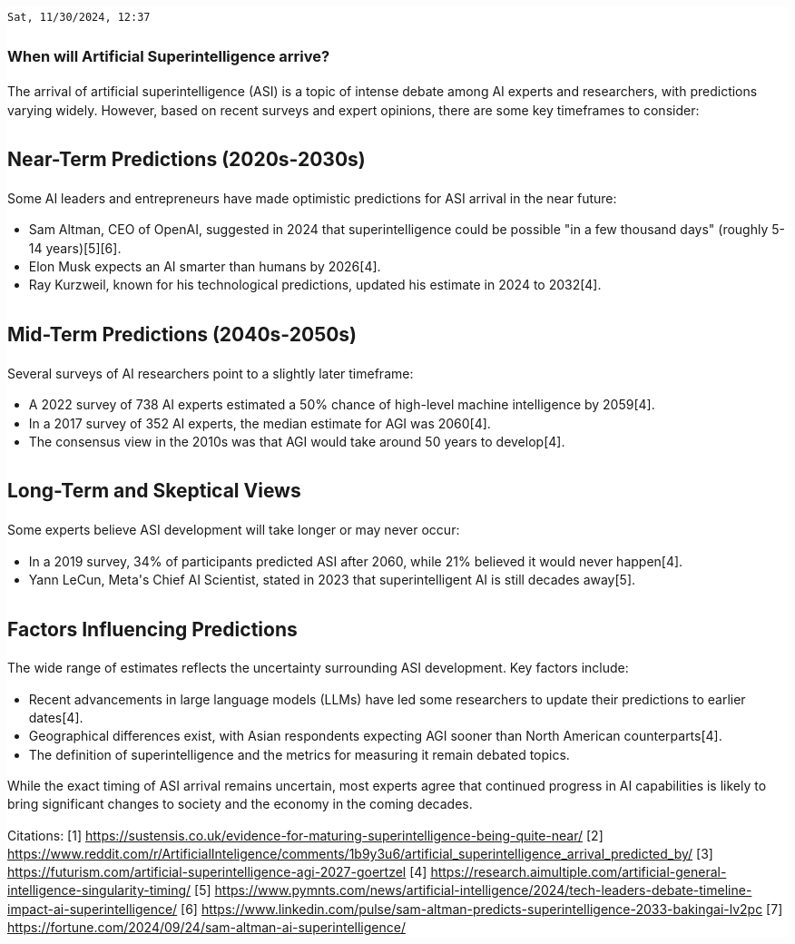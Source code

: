`Sat, 11/30/2024, 12:37`
### When will Artificial Superintelligence arrive?
The arrival of artificial superintelligence (ASI) is a topic of intense debate among AI experts and researchers, with predictions varying widely. However, based on recent surveys and expert opinions, there are some key timeframes to consider:

## Near-Term Predictions (2020s-2030s)

Some AI leaders and entrepreneurs have made optimistic predictions for ASI arrival in the near future:

- Sam Altman, CEO of OpenAI, suggested in 2024 that superintelligence could be possible "in a few thousand days" (roughly 5-14 years)[5][6].
- Elon Musk expects an AI smarter than humans by 2026[4].
- Ray Kurzweil, known for his technological predictions, updated his estimate in 2024 to 2032[4].

## Mid-Term Predictions (2040s-2050s)

Several surveys of AI researchers point to a slightly later timeframe:

- A 2022 survey of 738 AI experts estimated a 50% chance of high-level machine intelligence by 2059[4].
- In a 2017 survey of 352 AI experts, the median estimate for AGI was 2060[4].
- The consensus view in the 2010s was that AGI would take around 50 years to develop[4].

## Long-Term and Skeptical Views

Some experts believe ASI development will take longer or may never occur:

- In a 2019 survey, 34% of participants predicted ASI after 2060, while 21% believed it would never happen[4].
- Yann LeCun, Meta's Chief AI Scientist, stated in 2023 that superintelligent AI is still decades away[5].

## Factors Influencing Predictions

The wide range of estimates reflects the uncertainty surrounding ASI development. Key factors include:

- Recent advancements in large language models (LLMs) have led some researchers to update their predictions to earlier dates[4].
- Geographical differences exist, with Asian respondents expecting AGI sooner than North American counterparts[4].
- The definition of superintelligence and the metrics for measuring it remain debated topics.

While the exact timing of ASI arrival remains uncertain, most experts agree that continued progress in AI capabilities is likely to bring significant changes to society and the economy in the coming decades.

Citations:
[1] https://sustensis.co.uk/evidence-for-maturing-superintelligence-being-quite-near/
[2] https://www.reddit.com/r/ArtificialInteligence/comments/1b9y3u6/artificial_superintelligence_arrival_predicted_by/
[3] https://futurism.com/artificial-superintelligence-agi-2027-goertzel
[4] https://research.aimultiple.com/artificial-general-intelligence-singularity-timing/
[5] https://www.pymnts.com/news/artificial-intelligence/2024/tech-leaders-debate-timeline-impact-ai-superintelligence/
[6] https://www.linkedin.com/pulse/sam-altman-predicts-superintelligence-2033-bakingai-lv2pc
[7] https://fortune.com/2024/09/24/sam-altman-ai-superintelligence/
